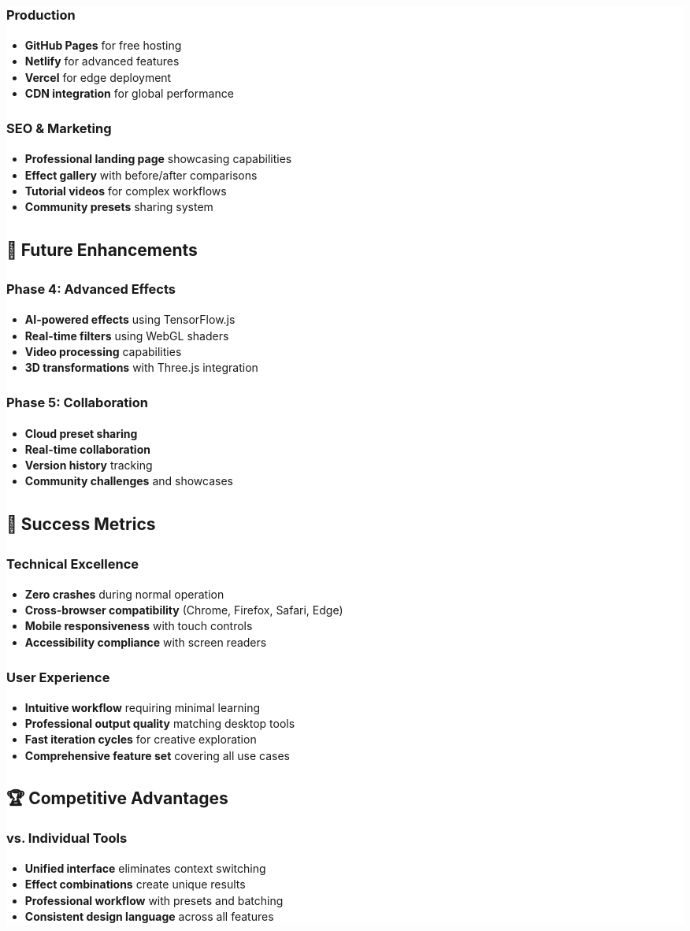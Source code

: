 ### Production
- **GitHub Pages** for free hosting
- **Netlify** for advanced features
- **Vercel** for edge deployment
- **CDN integration** for global performance

### SEO & Marketing
- **Professional landing page** showcasing capabilities
- **Effect gallery** with before/after comparisons
- **Tutorial videos** for complex workflows
- **Community presets** sharing system

## 🔮 Future Enhancements

### Phase 4: Advanced Effects
- **AI-powered effects** using TensorFlow.js
- **Real-time filters** using WebGL shaders
- **Video processing** capabilities
- **3D transformations** with Three.js integration

### Phase 5: Collaboration
- **Cloud preset sharing** 
- **Real-time collaboration**
- **Version history** tracking
- **Community challenges** and showcases

## 🎯 Success Metrics

### Technical Excellence
- **Zero crashes** during normal operation
- **Cross-browser compatibility** (Chrome, Firefox, Safari, Edge)
- **Mobile responsiveness** with touch controls
- **Accessibility compliance** with screen readers

### User Experience
- **Intuitive workflow** requiring minimal learning
- **Professional output quality** matching desktop tools
- **Fast iteration cycles** for creative exploration
- **Comprehensive feature set** covering all use cases

## 🏆 Competitive Advantages

### vs. Individual Tools
- **Unified interface** eliminates context switching
- **Effect combinations** create unique results
- **Professional workflow** with presets and batching
- **Consistent design language** across all features
